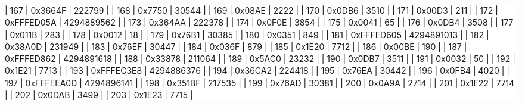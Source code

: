 |     167 | 0x3664F     |      222799 |
|     168 | 0x7750      |       30544 |
|     169 | 0x08AE      |        2222 |
|     170 | 0x0DB6      |        3510 |
|     171 | 0x00D3      |         211 |
|     172 | 0xFFFED05A  |  4294889562 |
|     173 | 0x364AA     |      222378 |
|     174 | 0x0F0E      |        3854 |
|     175 | 0x0041      |          65 |
|     176 | 0x0DB4      |        3508 |
|     177 | 0x011B      |         283 |
|     178 | 0x0012      |          18 |
|     179 | 0x76B1      |       30385 |
|     180 | 0x0351      |         849 |
|     181 | 0xFFFED605  |  4294891013 |
|     182 | 0x38A0D     |      231949 |
|     183 | 0x76EF      |       30447 |
|     184 | 0x036F      |         879 |
|     185 | 0x1E20      |        7712 |
|     186 | 0x00BE      |         190 |
|     187 | 0xFFFED862  |  4294891618 |
|     188 | 0x33878     |      211064 |
|     189 | 0x5AC0      |       23232 |
|     190 | 0x0DB7      |        3511 |
|     191 | 0x0032      |          50 |
|     192 | 0x1E21      |        7713 |
|     193 | 0xFFFEC3E8  |  4294886376 |
|     194 | 0x36CA2     |      224418 |
|     195 | 0x76EA      |       30442 |
|     196 | 0x0FB4      |        4020 |
|     197 | 0xFFFEEA0D  |  4294896141 |
|     198 | 0x351BF     |      217535 |
|     199 | 0x76AD      |       30381 |
|     200 | 0x0A9A      |        2714 |
|     201 | 0x1E22      |        7714 |
|     202 | 0x0DAB      |        3499 |
|     203 | 0x1E23      |        7715 |